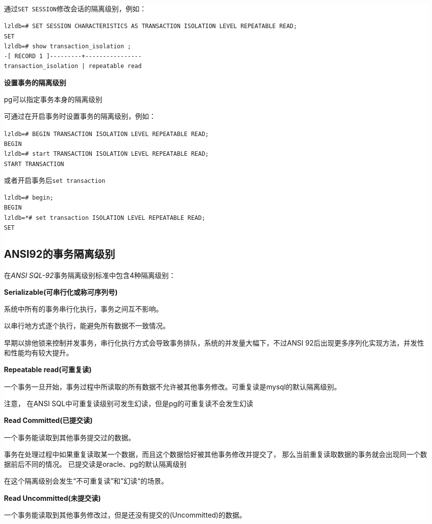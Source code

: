 通过`SET SESSION`修改会话的隔离级别，例如：

```sqlite
lzldb=# SET SESSION CHARACTERISTICS AS TRANSACTION ISOLATION LEVEL REPEATABLE READ;
SET
lzldb=# show transaction_isolation ;
-[ RECORD 1 ]---------+----------------
transaction_isolation | repeatable read
```

**设置事务的隔离级别**

pg可以指定事务本身的隔离级别

可通过在开启事务时设置事务的隔离级别，例如：

```sqlite
lzldb=# BEGIN TRANSACTION ISOLATION LEVEL REPEATABLE READ;
BEGIN
lzldb=# start TRANSACTION ISOLATION LEVEL REPEATABLE READ;
START TRANSACTION
```

或者开启事务后`set transaction`

```sqlite
lzldb=# begin;
BEGIN
lzldb=*# set transaction ISOLATION LEVEL REPEATABLE READ;
SET
```


## ANSI92的事务隔离级别

在*ANSI SQL-92*事务隔离级别标准中包含4种隔离级别：

**Serializable(可串行化或称可序列号)**

 系统中所有的事务串行化执行，事务之间互不影响。

以串行地方式逐个执行，能避免所有数据不一致情况。

 早期以排他锁来控制并发事务，串行化执行方式会导致事务排队，系统的并发量大幅下，不过ANSI 92后出现更多序列化实现方法，并发性和性能均有较大提升。

**Repeatable read(可重复读)**

一个事务一旦开始，事务过程中所读取的所有数据不允许被其他事务修改。可重复读是mysql的默认隔离级别。

注意， 在ANSI SQL中可重复读级别可发生幻读，但是pg的可重复读不会发生幻读

**Read Committed(已提交读)**

一个事务能读取到其他事务提交过的数据。

事务在处理过程中如果重复读取某一个数据，而且这个数据恰好被其他事务修改并提交了， 那么当前重复读取数据的事务就会出现同一个数据前后不同的情况。 已提交读是oracle、pg的默认隔离级别

在这个隔离级别会发生“不可重复读”和”幻读“的场景。

**Read Uncommitted(未提交读)**

一个事务能读取到其他事务修改过，但是还没有提交的(Uncommitted)的数据。

